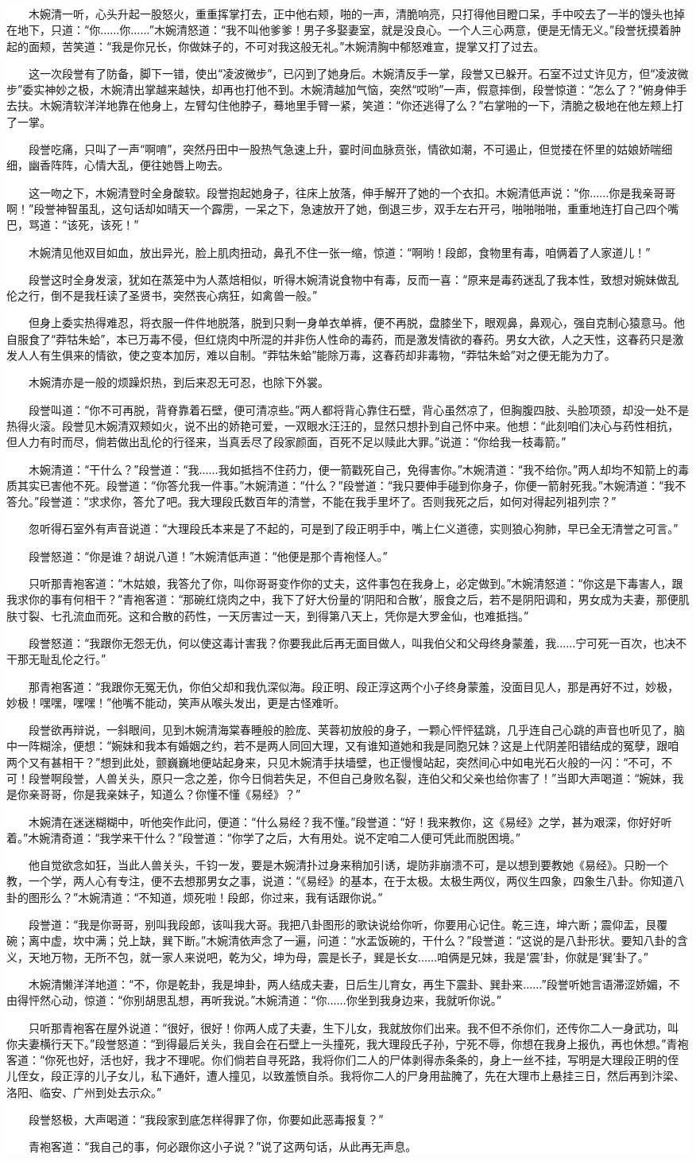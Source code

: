 　　木婉清一听，心头升起一股怒火，重重挥掌打去，正中他右颊，啪的一声，清脆响亮，只打得他目瞪口呆，手中咬去了一半的馒头也掉在地下，只道：“你……你……”木婉清怒道：“我不叫他爹爹！男子多娶妻室，就是没良心。一个人三心两意，便是无情无义。”段誉抚摸着肿起的面颊，苦笑道：“我是你兄长，你做妹子的，不可对我这般无礼。”木婉清胸中郁怒难宣，提掌又打了过去。

　　这一次段誉有了防备，脚下一错，使出“凌波微步”，已闪到了她身后。木婉清反手一掌，段誉又已躲开。石室不过丈许见方，但“凌波微步”委实神妙之极，木婉清出掌越来越快，却再也打他不到。木婉清越加气恼，突然“哎哟”一声，假意摔倒，段誉惊道：“怎么了？”俯身伸手去扶。木婉清软洋洋地靠在他身上，左臂勾住他脖子，蓦地里手臂一紧，笑道：“你还逃得了么？”右掌啪的一下，清脆之极地在他左颊上打了一掌。

　　段誉吃痛，只叫了一声“啊唷”，突然丹田中一股热气急速上升，霎时间血脉贲张，情欲如潮，不可遏止，但觉搂在怀里的姑娘娇喘细细，幽香阵阵，心情大乱，便往她唇上吻去。

　　这一吻之下，木婉清登时全身酸软。段誉抱起她身子，往床上放落，伸手解开了她的一个衣扣。木婉清低声说：“你……你是我亲哥哥啊！”段誉神智虽乱，这句话却如晴天一个霹雳，一呆之下，急速放开了她，倒退三步，双手左右开弓，啪啪啪啪，重重地连打自己四个嘴巴，骂道：“该死，该死！”

　　木婉清见他双目如血，放出异光，脸上肌肉扭动，鼻孔不住一张一缩，惊道：“啊哟！段郎，食物里有毒，咱俩着了人家道儿！”

　　段誉这时全身发滚，犹如在蒸笼中为人蒸焙相似，听得木婉清说食物中有毒，反而一喜：“原来是毒药迷乱了我本性，致想对婉妹做乱伦之行，倒不是我枉读了圣贤书，突然丧心病狂，如禽兽一般。”

　　但身上委实热得难忍，将衣服一件件地脱落，脱到只剩一身单衣单裤，便不再脱，盘膝坐下，眼观鼻，鼻观心，强自克制心猿意马。他自服食了“莽牯朱蛤”，本已万毒不侵，但红烧肉中所混的并非伤人性命的毒药，而是激发情欲的春药。男女大欲，人之天性，这春药只是激发人人有生俱来的情欲，使之变本加厉，难以自制。“莽牯朱蛤”能除万毒，这春药却非毒物，“莽牯朱蛤”对之便无能为力了。

　　木婉清亦是一般的烦躁炽热，到后来忍无可忍，也除下外裳。

　　段誉叫道：“你不可再脱，背脊靠着石壁，便可清凉些。”两人都将背心靠住石壁，背心虽然凉了，但胸腹四肢、头脸项颈，却没一处不是热得火滚。段誉见木婉清双颊如火，说不出的娇艳可爱，一双眼水汪汪的，显然只想扑到自己怀中来。他想：“此刻咱们决心与药性相抗，但人力有时而尽，倘若做出乱伦的行径来，当真丢尽了段家颜面，百死不足以赎此大罪。”说道：“你给我一枝毒箭。”

　　木婉清道：“干什么？”段誉道：“我……我如抵挡不住药力，便一箭戳死自己，免得害你。”木婉清道：“我不给你。”两人却均不知箭上的毒质其实已害他不死。段誉道：“你答允我一件事。”木婉清道：“什么？”段誉道：“我只要伸手碰到你身子，你便一箭射死我。”木婉清道：“我不答允。”段誉道：“求求你，答允了吧。我大理段氏数百年的清誉，不能在我手里坏了。否则我死之后，如何对得起列祖列宗？”

　　忽听得石室外有声音说道：“大理段氏本来是了不起的，可是到了段正明手中，嘴上仁义道德，实则狼心狗肺，早已全无清誉之可言。”

　　段誉怒道：“你是谁？胡说八道！”木婉清低声道：“他便是那个青袍怪人。”

　　只听那青袍客道：“木姑娘，我答允了你，叫你哥哥变作你的丈夫，这件事包在我身上，必定做到。”木婉清怒道：“你这是下毒害人，跟我求你的事有何相干？”青袍客道：“那碗红烧肉之中，我下了好大份量的‘阴阳和合散’，服食之后，若不是阴阳调和，男女成为夫妻，那便肌肤寸裂、七孔流血而死。这和合散的药性，一天厉害过一天，到得第八天上，凭你是大罗金仙，也难抵挡。”

　　段誉怒道：“我跟你无怨无仇，何以使这毒计害我？你要我此后再无面目做人，叫我伯父和父母终身蒙羞，我……宁可死一百次，也决不干那无耻乱伦之行。”

　　那青袍客道：“我跟你无冤无仇，你伯父却和我仇深似海。段正明、段正淳这两个小子终身蒙羞，没面目见人，那是再好不过，妙极，妙极！嘿嘿，嘿嘿！”他嘴不能动，笑声从喉头发出，更是古怪难听。

　　段誉欲再辩说，一斜眼间，见到木婉清海棠春睡般的脸庞、芙蓉初放般的身子，一颗心怦怦猛跳，几乎连自己心跳的声音也听见了，脑中一阵糊涂，便想：“婉妹和我本有婚姻之约，若不是两人同回大理，又有谁知道她和我是同胞兄妹？这是上代阴差阳错结成的冤孽，跟咱两个又有甚相干？”想到此处，颤巍巍地便站起身来，只见木婉清手扶墙壁，也正慢慢站起，突然间心中如电光石火般的一闪：“不可，不可！段誉啊段誉，人兽关头，原只一念之差，你今日倘若失足，不但自己身败名裂，连伯父和父亲也给你害了！”当即大声喝道：“婉妹，我是你亲哥哥，你是我亲妹子，知道么？你懂不懂《易经》？”

　　木婉清在迷迷糊糊中，听他突作此问，便道：“什么易经？我不懂。”段誉道：“好！我来教你，这《易经》之学，甚为艰深，你好好听着。”木婉清奇道：“我学来干什么？”段誉道：“你学了之后，大有用处。说不定咱二人便可凭此而脱困境。”

　　他自觉欲念如狂，当此人兽关头，千钧一发，要是木婉清扑过身来稍加引诱，堤防非崩溃不可，是以想到要教她《易经》。只盼一个教，一个学，两人心有专注，便不去想那男女之事，说道：“《易经》的基本，在于太极。太极生两仪，两仪生四象，四象生八卦。你知道八卦的图形么？”木婉清道：“不知道，烦死啦！段郎，你过来，我有话跟你说。”

　　段誉道：“我是你哥哥，别叫我段郎，该叫我大哥。我把八卦图形的歌诀说给你听，你要用心记住。乾三连，坤六断；震仰盂，艮覆碗；离中虚，坎中满；兑上缺，巽下断。”木婉清依声念了一遍，问道：“水盂饭碗的，干什么？”段誉道：“这说的是八卦形状。要知八卦的含义，天地万物，无所不包，就一家人来说吧，乾为父，坤为母，震是长子，巽是长女……咱俩是兄妹，我是‘震’卦，你就是‘巽’卦了。”

　　木婉清懒洋洋地道：“不，你是乾卦，我是坤卦，两人结成夫妻，日后生儿育女，再生下震卦、巽卦来……”段誉听她言语滞涩娇媚，不由得怦然心动，惊道：“你别胡思乱想，再听我说。”木婉清道：“你……你坐到我身边来，我就听你说。”

　　只听那青袍客在屋外说道：“很好，很好！你两人成了夫妻，生下儿女，我就放你们出来。我不但不杀你们，还传你二人一身武功，叫你夫妻横行天下。”段誉怒道：“到得最后关头，我自会在石壁上一头撞死，我大理段氏子孙，宁死不辱，你想在我身上报仇，再也休想。”青袍客道：“你死也好，活也好，我才不理呢。你们倘若自寻死路，我将你们二人的尸体剥得赤条条的，身上一丝不挂，写明是大理段正明的侄儿侄女，段正淳的儿子女儿，私下通奸，遭人撞见，以致羞愤自杀。我将你二人的尸身用盐腌了，先在大理市上悬挂三日，然后再到汴梁、洛阳、临安、广州到处去示众。”

　　段誉怒极，大声喝道：“我段家到底怎样得罪了你，你要如此恶毒报复？”

　　青袍客道：“我自己的事，何必跟你这小子说？”说了这两句话，从此再无声息。
